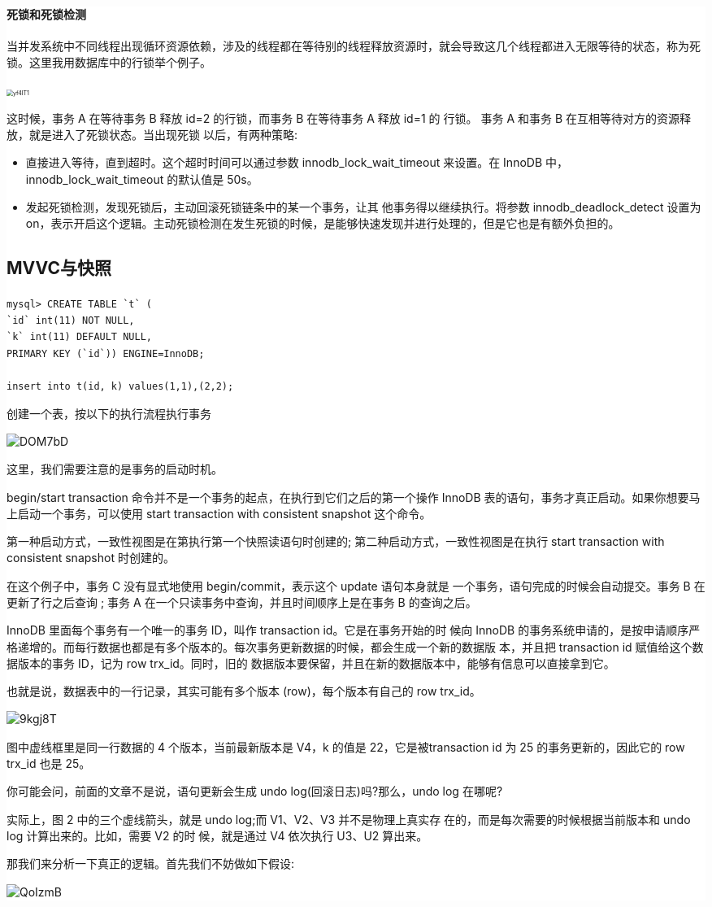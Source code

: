 #### 死锁和死锁检测

当并发系统中不同线程出现循环资源依赖，涉及的线程都在等待别的线程释放资源时，就会导致这几个线程都进入无限等待的状态，称为死锁。这里我用数据库中的行锁举个例子。

<img src="https://cdn.jsdelivr.net/gh/guangzhengli/ImgURL@master/uPic/yf4IT1.png" alt="yf4IT1" style="zoom:50%;" />

这时候，事务 A 在等待事务 B 释放 id=2 的行锁，而事务 B 在等待事务 A 释放 id=1 的 行锁。 事务 A 和事务 B 在互相等待对方的资源释放，就是进入了死锁状态。当出现死锁 以后，有两种策略:

* 直接进入等待，直到超时。这个超时时间可以通过参数 innodb_lock_wait_timeout 来设置。在 InnoDB 中，innodb_lock_wait_timeout 的默认值是 50s。

* 发起死锁检测，发现死锁后，主动回滚死锁链条中的某一个事务，让其 他事务得以继续执行。将参数 innodb_deadlock_detect 设置为 on，表示开启这个逻辑。主动死锁检测在发生死锁的时候，是能够快速发现并进行处理的，但是它也是有额外负担的。

## MVVC与快照

```
mysql> CREATE TABLE `t` (
`id` int(11) NOT NULL,
`k` int(11) DEFAULT NULL,
PRIMARY KEY (`id`)) ENGINE=InnoDB;

insert into t(id, k) values(1,1),(2,2);
```

创建一个表，按以下的执行流程执行事务

![DOM7bD](https://cdn.jsdelivr.net/gh/guangzhengli/ImgURL@master/uPic/DOM7bD.png)

这里，我们需要注意的是事务的启动时机。

begin/start transaction 命令并不是一个事务的起点，在执行到它们之后的第一个操作 InnoDB 表的语句，事务才真正启动。如果你想要马上启动一个事务，可以使用 start transaction with consistent snapshot 这个命令。

第一种启动方式，一致性视图是在第执行第一个快照读语句时创建的; 第二种启动方式，一致性视图是在执行 start transaction with consistent snapshot 时创建的。

在这个例子中，事务 C 没有显式地使用 begin/commit，表示这个 update 语句本身就是 一个事务，语句完成的时候会自动提交。事务 B 在更新了行之后查询 ; 事务 A 在一个只读事务中查询，并且时间顺序上是在事务 B 的查询之后。

InnoDB 里面每个事务有一个唯一的事务 ID，叫作 transaction id。它是在事务开始的时 候向 InnoDB 的事务系统申请的，是按申请顺序严格递增的。而每行数据也都是有多个版本的。每次事务更新数据的时候，都会生成一个新的数据版 本，并且把 transaction id 赋值给这个数据版本的事务 ID，记为 row trx_id。同时，旧的 数据版本要保留，并且在新的数据版本中，能够有信息可以直接拿到它。

也就是说，数据表中的一行记录，其实可能有多个版本 (row)，每个版本有自己的 row trx_id。

![9kgj8T](https://cdn.jsdelivr.net/gh/guangzhengli/ImgURL@master/uPic/9kgj8T.png)

图中虚线框里是同一行数据的 4 个版本，当前最新版本是 V4，k 的值是 22，它是被transaction id 为 25 的事务更新的，因此它的 row trx_id 也是 25。

你可能会问，前面的文章不是说，语句更新会生成 undo log(回滚日志)吗?那么，undo log 在哪呢?

实际上，图 2 中的三个虚线箭头，就是 undo log;而 V1、V2、V3 并不是物理上真实存 在的，而是每次需要的时候根据当前版本和 undo log 计算出来的。比如，需要 V2 的时 候，就是通过 V4 依次执行 U3、U2 算出来。

那我们来分析一下真正的逻辑。首先我们不妨做如下假设:

![QoIzmB](https://cdn.jsdelivr.net/gh/guangzhengli/ImgURL@master/uPic/QoIzmB.png)
